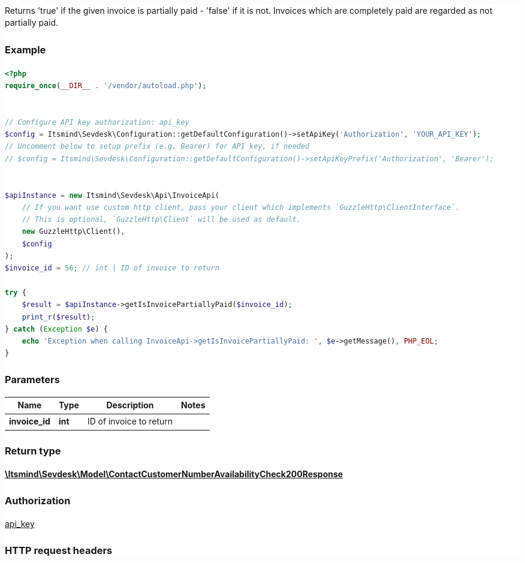Returns 'true' if the given invoice is partially paid - 'false' if it is not.      Invoices which are completely paid are regarded as not partially paid.

### Example

```php
<?php
require_once(__DIR__ . '/vendor/autoload.php');


// Configure API key authorization: api_key
$config = Itsmind\Sevdesk\Configuration::getDefaultConfiguration()->setApiKey('Authorization', 'YOUR_API_KEY');
// Uncomment below to setup prefix (e.g. Bearer) for API key, if needed
// $config = Itsmind\Sevdesk\Configuration::getDefaultConfiguration()->setApiKeyPrefix('Authorization', 'Bearer');


$apiInstance = new Itsmind\Sevdesk\Api\InvoiceApi(
    // If you want use custom http client, pass your client which implements `GuzzleHttp\ClientInterface`.
    // This is optional, `GuzzleHttp\Client` will be used as default.
    new GuzzleHttp\Client(),
    $config
);
$invoice_id = 56; // int | ID of invoice to return

try {
    $result = $apiInstance->getIsInvoicePartiallyPaid($invoice_id);
    print_r($result);
} catch (Exception $e) {
    echo 'Exception when calling InvoiceApi->getIsInvoicePartiallyPaid: ', $e->getMessage(), PHP_EOL;
}
```

### Parameters

| Name | Type | Description  | Notes |
| ------------- | ------------- | ------------- | ------------- |
| **invoice_id** | **int**| ID of invoice to return | |

### Return type

[**\Itsmind\Sevdesk\Model\ContactCustomerNumberAvailabilityCheck200Response**](../Model/ContactCustomerNumberAvailabilityCheck200Response.md)

### Authorization

[api_key](../../README.md#api_key)

### HTTP request headers
